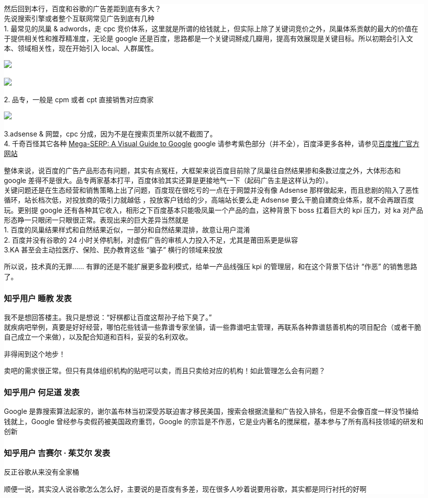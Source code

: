 然后回到本行，百度和谷歌的广告差距到底有多大？  
先说搜索引擎或者整个互联网常见广告到底有几种  
1\. 最常见的凤巢 & adwords，走 cpc 竞价体系，这里就是所谓的给钱就上，但实际上除了关键词竞价之外，凤巢体系贡献的最大的价值在于提供相关性和推荐精准度，无论是 google 还是百度，思路都是一个关键词掰成几瓣用，提高有效展现是关键目标。所以初期会引入文本、领域相关性，现在开始引入 local、人群属性。  

![](https://images.weserv.nl/?url=https%3A//pic4.zhimg.com/ab0a409eda146a7cc0b47b468230083e_r.jpg%3Fsource%3D1940ef5c)

![](https://images.weserv.nl/?url=https%3A//pic3.zhimg.com/1d53776b81a88024d4277fb672811824_r.jpg%3Fsource%3D1940ef5c)

  
2\. 品专，一般是 cpm 或者 cpt 直接销售对应商家  

![](https://images.weserv.nl/?url=https%3A//pic1.zhimg.com/c403628bb660e43ac29d307d2f5064b4_r.jpg%3Fsource%3D1940ef5c)

3.adsense & 网盟，cpc 分成，因为不是在搜索页里所以就不截图了。  
4\. 千奇百怪其它各种 [Mega-SERP: A Visual Guide to Google](https://link.zhihu.com/?target=https%3A//moz.com/blog/mega-serp-a-visual-guide-to-google) google 请参考紫色部分（并不全），百度泽更多各种，请参见[百度推广官方网站](https://link.zhihu.com/?target=http%3A//e.baidu.com/product-community)

整体来说，说百度的广告产品形态有问题，其实有点冤枉，大框架来说百度目前除了凤巢往自然结果掺和条数过度之外，大体形态和 google 差得不是很大。品专两家基本打平，百度体验其实还算是更接地气一下（起码广告主是这样认为的）。  
关键问题还是在生态经营和销售策略上出了问题，百度现在很吃亏的一点在于网盟并没有像 Adsense 那样做起来，而且悲剧的陷入了恶性循环，站长档次低，对投放商的吸引力就越低 ，投放客户钱给的少，高端站长要么走 Adsense 要么干脆自建商业体系，就不会再跟百度玩。更别提 google 还有各种其它收入，相形之下百度基本只能吸凤巢一个产品的血，这种背景下 boss 扛着巨大的 kpi 压力，对 ka 对产品形态睁一只眼闭一只眼很正常。表现出来的巨大差异当然就是  
1\. 百度的凤巢结果样式和自然结果近似，一部分和自然结果混排，故意让用户混淆  
2\. 百度并没有谷歌的 24 小时关停机制，对虚假广告的审核人力投入不足，尤其是莆田系更是纵容  
3.KA 甚至会主动拉医疗、保险、民办教育这些 “骗子” 横行的领域来投放

所以说，技术真的无罪…… 有罪的还是不能扩展更多盈利模式，给单一产品线强压 kpi 的管理层，和在这个背景下估计 “作恶” 的销售思路了。
    
    
    
    
### 知乎用户 睡教 发表
    
我不是想回答楼主。我只是想说：“好棋都让百度这帮孙子给下臭了。”  
就疾病吧举例，真要是好好经营，哪怕花些钱请一些靠谱专家坐镇，请一些靠谱吧主管理，再联系各种靠谱慈善机构的项目配合（或者干脆自己成立一个来做），以及配合知道和百科，妥妥的名利双收。

非得闹到这个地步！

卖吧的需求很正常。但只有具体组织机构的贴吧可以卖，而且只卖给对应的机构！如此管理怎么会有问题？
    
    
    
    
### 知乎用户 何足道 发表
    
Google 是靠搜索算法起家的，谢尔盖布林当初深受苏联迫害才移民美国，搜索会根据流量和广告投入排名，但是不会像百度一样没节操给钱就上，Google 曾经参与卖假药被美国政府重罚，Google 的宗旨是不作恶，它是业内著名的搅屎棍，基本参与了所有高科技领域的研发和创新
    
    
    
    
### 知乎用户 吉赛尔 · 茱艾尔 发表
    
反正谷歌从来没有全家桶

顺便一说，其实没人说谷歌怎么怎么好，主要说的是百度有多差，现在很多人吵着说要用谷歌，其实都是同行衬托的好啊
    
